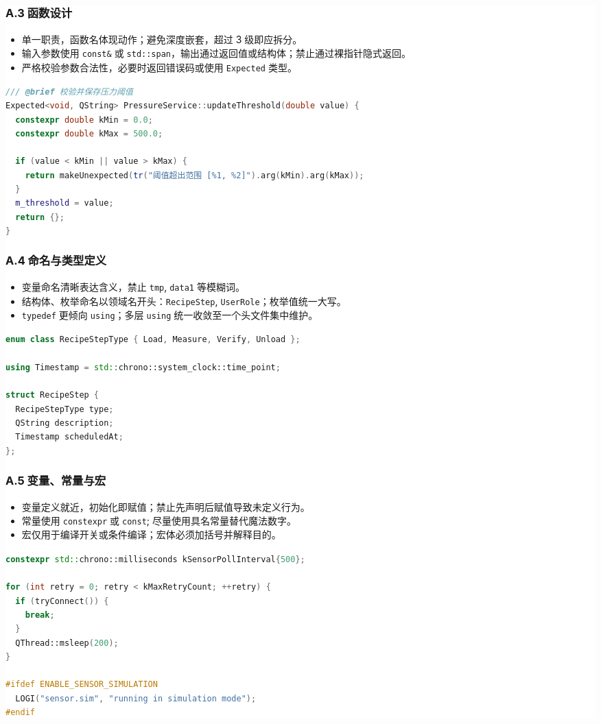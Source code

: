 ### A.3 函数设计

- 单一职责，函数名体现动作；避免深度嵌套，超过 3 级即应拆分。
- 输入参数使用 `const&` 或 `std::span`，输出通过返回值或结构体；禁止通过裸指针隐式返回。
- 严格校验参数合法性，必要时返回错误码或使用 `Expected` 类型。

```cpp
/// @brief 校验并保存压力阈值
Expected<void, QString> PressureService::updateThreshold(double value) {
  constexpr double kMin = 0.0;
  constexpr double kMax = 500.0;

  if (value < kMin || value > kMax) {
    return makeUnexpected(tr("阈值超出范围 [%1, %2]").arg(kMin).arg(kMax));
  }
  m_threshold = value;
  return {};
}
```

### A.4 命名与类型定义

- 变量命名清晰表达含义，禁止 `tmp`, `data1` 等模糊词。
- 结构体、枚举命名以领域名开头：`RecipeStep`, `UserRole`；枚举值统一大写。
- `typedef` 更倾向 `using`；多层 `using` 统一收敛至一个头文件集中维护。

```cpp
enum class RecipeStepType { Load, Measure, Verify, Unload };

using Timestamp = std::chrono::system_clock::time_point;

struct RecipeStep {
  RecipeStepType type;
  QString description;
  Timestamp scheduledAt;
};
```

### A.5 变量、常量与宏

- 变量定义就近，初始化即赋值；禁止先声明后赋值导致未定义行为。
- 常量使用 `constexpr` 或 `const`; 尽量使用具名常量替代魔法数字。
- 宏仅用于编译开关或条件编译；宏体必须加括号并解释目的。

```cpp
constexpr std::chrono::milliseconds kSensorPollInterval{500};

for (int retry = 0; retry < kMaxRetryCount; ++retry) {
  if (tryConnect()) {
    break;
  }
  QThread::msleep(200);
}

#ifdef ENABLE_SENSOR_SIMULATION
  LOGI("sensor.sim", "running in simulation mode");
#endif
```
